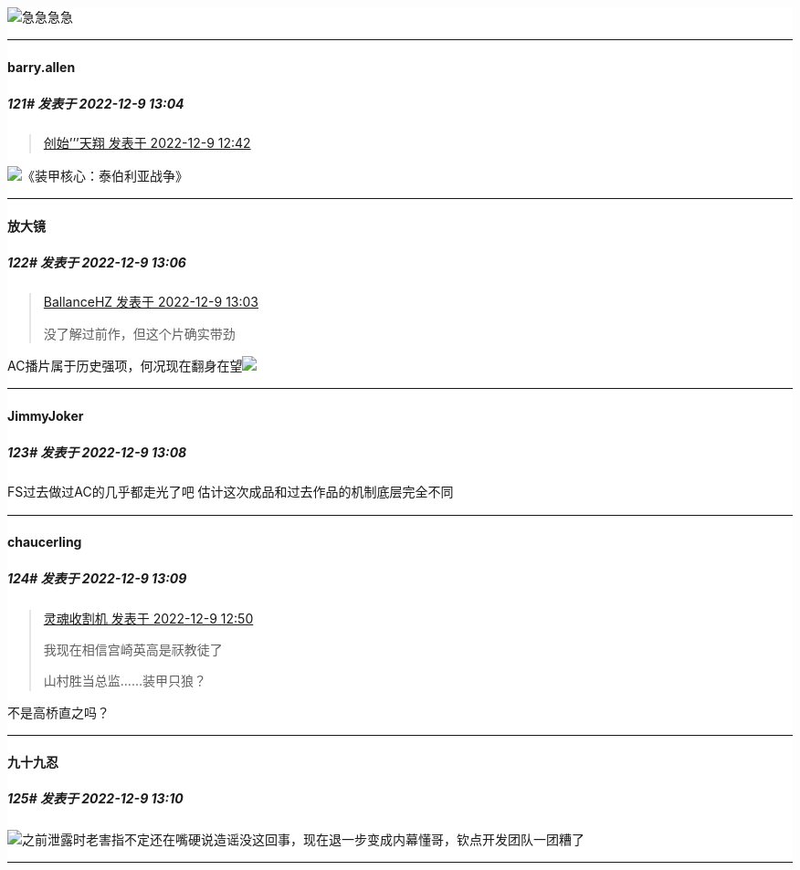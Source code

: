 <img src="https://static.saraba1st.com/image/smiley/face2017/139.png" referrerpolicy="no-referrer">急急急急



*****

####  barry.allen  
##### 121#       发表于 2022-12-9 13:04

<blockquote><a href="httphttps://bbs.saraba1st.com/2b/forum.php?mod=redirect&amp;goto=findpost&amp;pid=58847594&amp;ptid=2109078" target="_blank">创始’’’天翔 发表于 2022-12-9 12:42</a></blockquote>
<img src="https://static.saraba1st.com/image/smiley/face2017/067.png" referrerpolicy="no-referrer">《装甲核心：泰伯利亚战争》

*****

####  放大镜  
##### 122#       发表于 2022-12-9 13:06

<blockquote><a href="httphttps://bbs.saraba1st.com/2b/forum.php?mod=redirect&amp;goto=findpost&amp;pid=58848001&amp;ptid=2109078" target="_blank">BallanceHZ 发表于 2022-12-9 13:03</a>

没了解过前作，但这个片确实带劲</blockquote>
AC播片属于历史强项，何况现在翻身在望<img src="https://static.saraba1st.com/image/smiley/face2017/068.png" referrerpolicy="no-referrer">

*****

####  JimmyJoker  
##### 123#       发表于 2022-12-9 13:08

FS过去做过AC的几乎都走光了吧
估计这次成品和过去作品的机制底层完全不同

*****

####  chaucerling  
##### 124#       发表于 2022-12-9 13:09

<blockquote><a href="httphttps://bbs.saraba1st.com/2b/forum.php?mod=redirect&amp;goto=findpost&amp;pid=58847765&amp;ptid=2109078" target="_blank">灵魂收割机 发表于 2022-12-9 12:50</a>

我现在相信宫崎英高是祆教徒了

山村胜当总监……装甲只狼？</blockquote>
不是高桥直之吗？

*****

####  九十九忍  
##### 125#       发表于 2022-12-9 13:10

<img src="https://static.saraba1st.com/image/smiley/face2017/048.png" referrerpolicy="no-referrer">之前泄露时老害指不定还在嘴硬说造谣没这回事，现在退一步变成内幕懂哥，钦点开发团队一团糟了

*****
